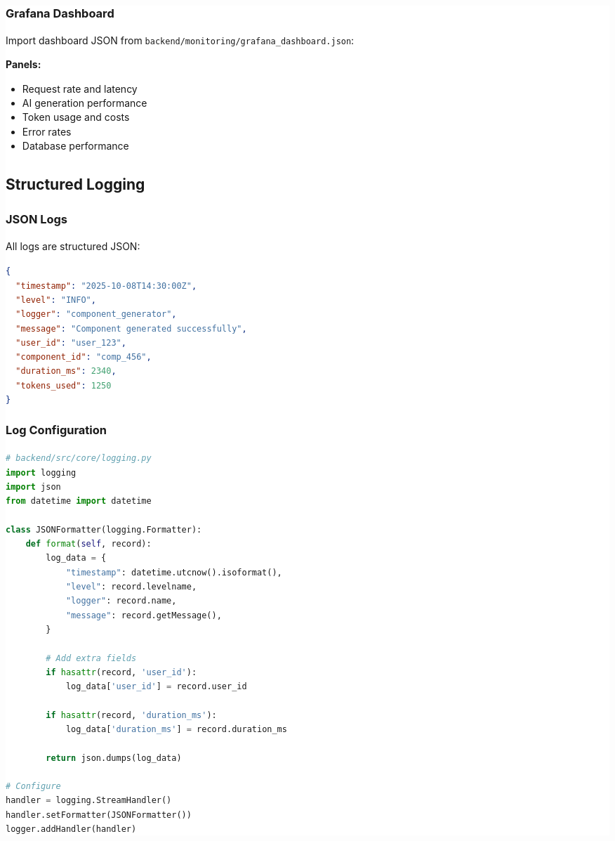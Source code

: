 ### Grafana Dashboard

Import dashboard JSON from `backend/monitoring/grafana_dashboard.json`:

**Panels:**

- Request rate and latency
- AI generation performance
- Token usage and costs
- Error rates
- Database performance

## Structured Logging

### JSON Logs

All logs are structured JSON:

```json
{
  "timestamp": "2025-10-08T14:30:00Z",
  "level": "INFO",
  "logger": "component_generator",
  "message": "Component generated successfully",
  "user_id": "user_123",
  "component_id": "comp_456",
  "duration_ms": 2340,
  "tokens_used": 1250
}
```

### Log Configuration

```python
# backend/src/core/logging.py
import logging
import json
from datetime import datetime

class JSONFormatter(logging.Formatter):
    def format(self, record):
        log_data = {
            "timestamp": datetime.utcnow().isoformat(),
            "level": record.levelname,
            "logger": record.name,
            "message": record.getMessage(),
        }

        # Add extra fields
        if hasattr(record, 'user_id'):
            log_data['user_id'] = record.user_id

        if hasattr(record, 'duration_ms'):
            log_data['duration_ms'] = record.duration_ms

        return json.dumps(log_data)

# Configure
handler = logging.StreamHandler()
handler.setFormatter(JSONFormatter())
logger.addHandler(handler)
```
